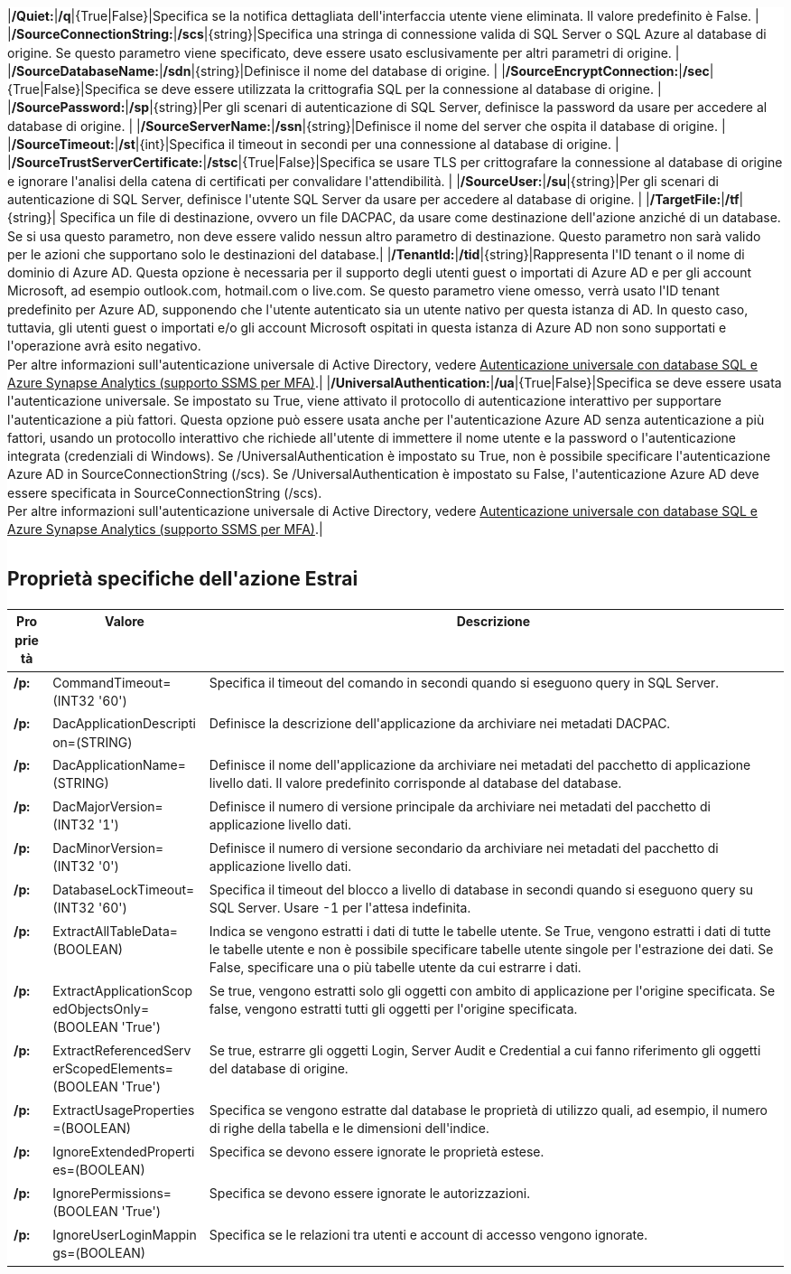 |**/Quiet:**|**/q**|{True&#124;False}|Specifica se la notifica dettagliata dell'interfaccia utente viene eliminata. Il valore predefinito è False. |
|**/SourceConnectionString:**|**/scs**|{string}|Specifica una stringa di connessione valida di SQL Server o SQL Azure al database di origine. Se questo parametro viene specificato, deve essere usato esclusivamente per altri parametri di origine. |
|**/SourceDatabaseName:**|**/sdn**|{string}|Definisce il nome del database di origine. |
|**/SourceEncryptConnection:**|**/sec**|{True&#124;False}|Specifica se deve essere utilizzata la crittografia SQL per la connessione al database di origine. |
|**/SourcePassword:**|**/sp**|{string}|Per gli scenari di autenticazione di SQL Server, definisce la password da usare per accedere al database di origine. |
|**/SourceServerName:**|**/ssn**|{string}|Definisce il nome del server che ospita il database di origine. |
|**/SourceTimeout:**|**/st**|{int}|Specifica il timeout in secondi per una connessione al database di origine. |
|**/SourceTrustServerCertificate:**|**/stsc**|{True&#124;False}|Specifica se usare TLS per crittografare la connessione al database di origine e ignorare l'analisi della catena di certificati per convalidare l'attendibilità. |
|**/SourceUser:**|**/su**|{string}|Per gli scenari di autenticazione di SQL Server, definisce l'utente SQL Server da usare per accedere al database di origine. |
|**/TargetFile:**|**/tf**|{string}| Specifica un file di destinazione, ovvero un file DACPAC, da usare come destinazione dell'azione anziché di un database. Se si usa questo parametro, non deve essere valido nessun altro parametro di destinazione. Questo parametro non sarà valido per le azioni che supportano solo le destinazioni del database.| 
|**/TenantId:**|**/tid**|{string}|Rappresenta l'ID tenant o il nome di dominio di Azure AD. Questa opzione è necessaria per il supporto degli utenti guest o importati di Azure AD e per gli account Microsoft, ad esempio outlook.com, hotmail.com o live.com. Se questo parametro viene omesso, verrà usato l'ID tenant predefinito per Azure AD, supponendo che l'utente autenticato sia un utente nativo per questa istanza di AD. In questo caso, tuttavia, gli utenti guest o importati e/o gli account Microsoft ospitati in questa istanza di Azure AD non sono supportati e l'operazione avrà esito negativo. <br/> Per altre informazioni sull'autenticazione universale di Active Directory, vedere [Autenticazione universale con database SQL e Azure Synapse Analytics (supporto SSMS per MFA)](/azure/sql-database/sql-database-ssms-mfa-authentication).|
|**/UniversalAuthentication:**|**/ua**|{True&#124;False}|Specifica se deve essere usata l'autenticazione universale. Se impostato su True, viene attivato il protocollo di autenticazione interattivo per supportare l'autenticazione a più fattori. Questa opzione può essere usata anche per l'autenticazione Azure AD senza autenticazione a più fattori, usando un protocollo interattivo che richiede all'utente di immettere il nome utente e la password o l'autenticazione integrata (credenziali di Windows). Se /UniversalAuthentication è impostato su True, non è possibile specificare l'autenticazione Azure AD in SourceConnectionString (/scs). Se /UniversalAuthentication è impostato su False, l'autenticazione Azure AD deve essere specificata in SourceConnectionString (/scs). <br/> Per altre informazioni sull'autenticazione universale di Active Directory, vedere [Autenticazione universale con database SQL e Azure Synapse Analytics (supporto SSMS per MFA)](/azure/sql-database/sql-database-ssms-mfa-authentication).|

## <a name="properties-specific-to-the-extract-action"></a>Proprietà specifiche dell'azione Estrai

|Proprietà|Valore|Descrizione|
|---|---|---|
|**/p:**|CommandTimeout=(INT32 '60')|Specifica il timeout del comando in secondi quando si eseguono query in SQL Server.|
|**/p:**|DacApplicationDescription=(STRING)|Definisce la descrizione dell'applicazione da archiviare nei metadati DACPAC.|
|**/p:**|DacApplicationName=(STRING)|Definisce il nome dell'applicazione da archiviare nei metadati del pacchetto di applicazione livello dati. Il valore predefinito corrisponde al database del database.|
|**/p:**|DacMajorVersion=(INT32 '1')|Definisce il numero di versione principale da archiviare nei metadati del pacchetto di applicazione livello dati.|
|**/p:**|DacMinorVersion=(INT32 '0')|Definisce il numero di versione secondario da archiviare nei metadati del pacchetto di applicazione livello dati.|
|**/p:**|DatabaseLockTimeout=(INT32 '60')| Specifica il timeout del blocco a livello di database in secondi quando si eseguono query su SQL Server. Usare -1 per l'attesa indefinita.|
|**/p:**|ExtractAllTableData=(BOOLEAN)|Indica se vengono estratti i dati di tutte le tabelle utente. Se True, vengono estratti i dati di tutte le tabelle utente e non è possibile specificare tabelle utente singole per l'estrazione dei dati. Se False, specificare una o più tabelle utente da cui estrarre i dati.|
|**/p:**|ExtractApplicationScopedObjectsOnly=(BOOLEAN 'True')|Se true, vengono estratti solo gli oggetti con ambito di applicazione per l'origine specificata. Se false, vengono estratti tutti gli oggetti per l'origine specificata.|
|**/p:**|ExtractReferencedServerScopedElements=(BOOLEAN 'True')|Se true, estrarre gli oggetti Login, Server Audit e Credential a cui fanno riferimento gli oggetti del database di origine.|
|**/p:**|ExtractUsageProperties=(BOOLEAN)|Specifica se vengono estratte dal database le proprietà di utilizzo quali, ad esempio, il numero di righe della tabella e le dimensioni dell'indice.|
|**/p:**|IgnoreExtendedProperties=(BOOLEAN)|Specifica se devono essere ignorate le proprietà estese.|
|**/p:**|IgnorePermissions=(BOOLEAN 'True')|Specifica se devono essere ignorate le autorizzazioni.|
|**/p:**|IgnoreUserLoginMappings=(BOOLEAN)|Specifica se le relazioni tra utenti e account di accesso vengono ignorate.|